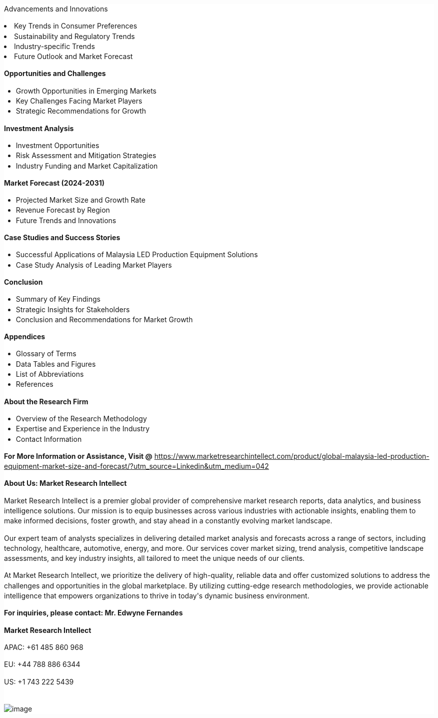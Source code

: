 Advancements and Innovations</li><li>Key Trends in Consumer Preferences</li><li>Sustainability and Regulatory Trends</li><li>Industry-specific Trends</li><li>Future Outlook and Market Forecast</li></ul><p><strong>Opportunities and Challenges</strong></p><ul><li>Growth Opportunities in Emerging Markets</li><li>Key Challenges Facing Market Players</li><li>Strategic Recommendations for Growth</li></ul><p><strong>Investment Analysis</strong></p><ul><li>Investment Opportunities</li><li>Risk Assessment and Mitigation Strategies</li><li>Industry Funding and Market Capitalization</li></ul><p><strong>Market Forecast (2024-2031)</strong></p><ul><li>Projected Market Size and Growth Rate</li><li>Revenue Forecast by Region</li><li>Future Trends and Innovations</li></ul><p><strong>Case Studies and Success Stories</strong></p><ul><li>Successful Applications of Malaysia LED Production Equipment Solutions</li><li>Case Study Analysis of Leading Market Players</li></ul><p><strong>Conclusion</strong></p><ul><li>Summary of Key Findings</li><li>Strategic Insights for Stakeholders</li><li>Conclusion and Recommendations for Market Growth</li></ul><p><strong>Appendices</strong></p><ul><li>Glossary of Terms</li><li>Data Tables and Figures</li><li>List of Abbreviations</li><li>References</li></ul><p><strong>About the Research Firm</strong></p><ul><li>Overview of the Research Methodology</li><li>Expertise and Experience in the Industry</li><li>Contact Information</li></ul></div><div class="article-main__content" data-test-id="publishing-text-block"><p><span class="font-[700]"><strong>For More Information or Assistance, Visit @</strong>&nbsp;<a href="https://www.marketresearchintellect.com/product/global-malaysia-led-production-equipment-market-size-and-forecast/?utm_source=Linkedin&utm_medium=042">https://www.marketresearchintellect.com/product/global-malaysia-led-production-equipment-market-size-and-forecast/?utm_source=Linkedin&utm_medium=042</a></span></p><p><strong>About Us: Market Research Intellect</strong></p><p>Market Research Intellect is a premier global provider of comprehensive market research reports, data analytics, and business intelligence solutions. Our mission is to equip businesses across various industries with actionable insights, enabling them to make informed decisions, foster growth, and stay ahead in a constantly evolving market landscape.</p><p>Our expert team of analysts specializes in delivering detailed market analysis and forecasts across a range of sectors, including technology, healthcare, automotive, energy, and more. Our services cover market sizing, trend analysis, competitive landscape assessments, and key industry insights, all tailored to meet the unique needs of our clients.</p><p>At Market Research Intellect, we prioritize the delivery of high-quality, reliable data and offer customized solutions to address the challenges and opportunities in the global marketplace. By utilizing cutting-edge research methodologies, we provide actionable intelligence that empowers organizations to thrive in today's dynamic business environment.</p><p><strong>For inquiries, please contact: Mr. Edwyne Fernandes</strong></p><p><strong>Market Research Intellect</strong></p><p>APAC: +61 485 860 968</p><p>EU: +44 788 886 6344</p><p>US: +1 743 222 5439</p></div><div class="article-main__content" data-test-id="publishing-text-block">&nbsp;</div>
![image](https://github.com/user-attachments/assets/0c9abcf8-f423-4607-96d2-0131c6941214)
